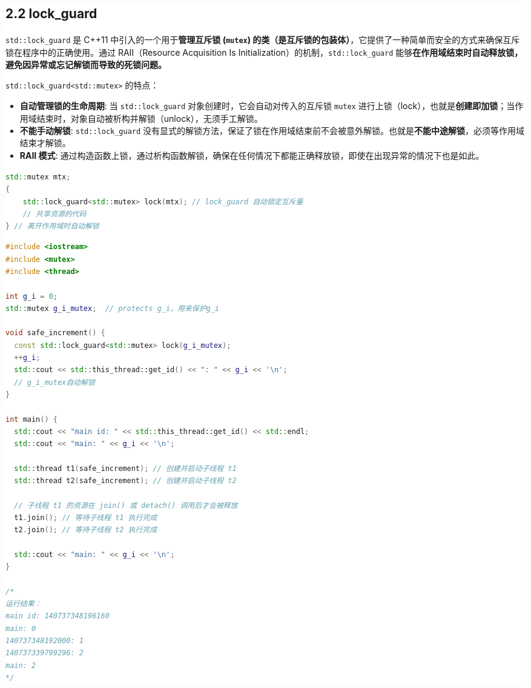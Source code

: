 ## 2.2 lock_guard

`std::lock_guard` 是 C++11 中引入的一个用于**管理互斥锁 (`mutex`) 的类（是互斥锁的包装体）**，它提供了一种简单而安全的方式来确保互斥锁在程序中的正确使用。通过 RAII（Resource Acquisition Is Initialization）的机制，`std::lock_guard` 能够**在作用域结束时自动释放锁，避免因异常或忘记解锁而导致的死锁问题。**

`std::lock_guard<std::mutex>` 的特点：

* **自动管理锁的生命周期**: 当 `std::lock_guard` 对象创建时，它会自动对传入的互斥锁 `mutex` 进行上锁（lock），也就是**创建即加锁**；当作用域结束时，对象自动被析构并解锁（unlock），无须手工解锁。
* **不能手动解锁**: `std::lock_guard` 没有显式的解锁方法，保证了锁在作用域结束前不会被意外解锁。也就是**不能中途解锁**，必须等作用域结束才解锁。
* **RAII 模式**: 通过构造函数上锁，通过析构函数解锁，确保在任何情况下都能正确释放锁，即使在出现异常的情况下也是如此。

```cpp
std::mutex mtx;
{
    std::lock_guard<std::mutex> lock(mtx); // lock_guard 自动锁定互斥量
    // 共享资源的代码
} // 离开作用域时自动解锁
```

```cpp
#include <iostream>
#include <mutex>
#include <thread>

int g_i = 0;
std::mutex g_i_mutex;  // protects g_i，用来保护g_i

void safe_increment() {
  const std::lock_guard<std::mutex> lock(g_i_mutex);
  ++g_i;
  std::cout << std::this_thread::get_id() << ": " << g_i << '\n';
  // g_i_mutex自动解锁
}

int main() {
  std::cout << "main id: " << std::this_thread::get_id() << std::endl;
  std::cout << "main: " << g_i << '\n';

  std::thread t1(safe_increment); // 创建并启动子线程 t1
  std::thread t2(safe_increment); // 创建并启动子线程 t2

  // 子线程 t1 的资源在 join() 或 detach() 调用后才会被释放
  t1.join(); // 等待子线程 t1 执行完成
  t2.join(); // 等待子线程 t2 执行完成

  std::cout << "main: " << g_i << '\n';
}

/*
运行结果：
main id: 140737348196160
main: 0
140737348192000: 1
140737339799296: 2
main: 2
*/
```
